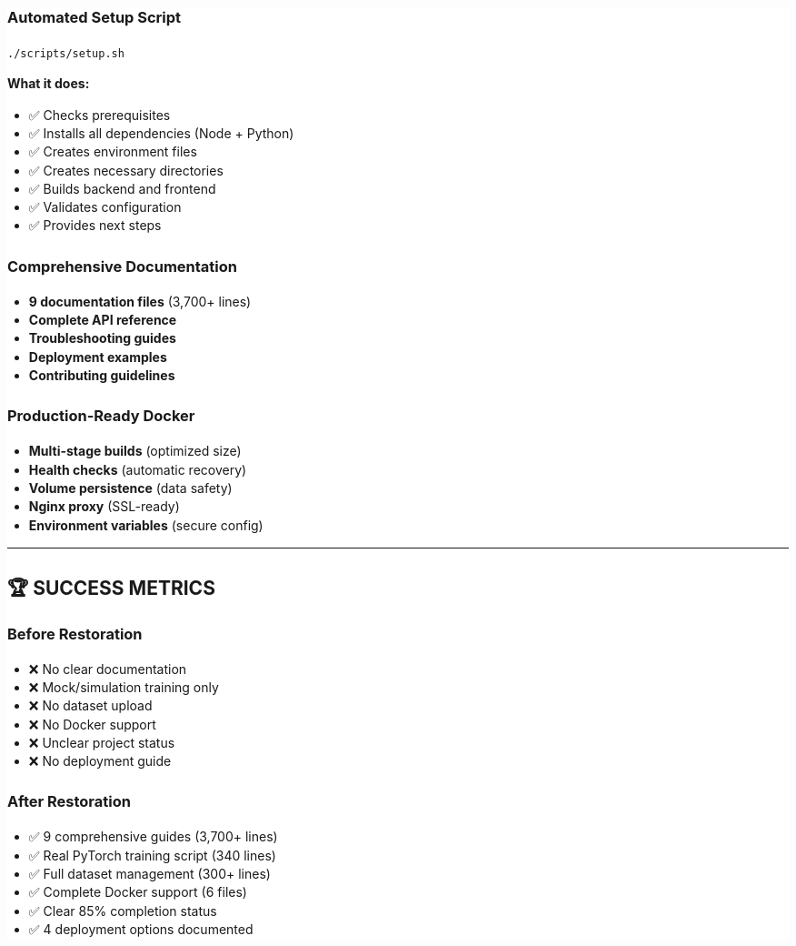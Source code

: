 ### Automated Setup Script

```bash
./scripts/setup.sh
```

**What it does:**
- ✅ Checks prerequisites
- ✅ Installs all dependencies (Node + Python)
- ✅ Creates environment files
- ✅ Creates necessary directories
- ✅ Builds backend and frontend
- ✅ Validates configuration
- ✅ Provides next steps

### Comprehensive Documentation

- **9 documentation files** (3,700+ lines)
- **Complete API reference**
- **Troubleshooting guides**
- **Deployment examples**
- **Contributing guidelines**

### Production-Ready Docker

- **Multi-stage builds** (optimized size)
- **Health checks** (automatic recovery)
- **Volume persistence** (data safety)
- **Nginx proxy** (SSL-ready)
- **Environment variables** (secure config)

---

## 🏆 SUCCESS METRICS

### Before Restoration

- ❌ No clear documentation
- ❌ Mock/simulation training only
- ❌ No dataset upload
- ❌ No Docker support
- ❌ Unclear project status
- ❌ No deployment guide

### After Restoration

- ✅ 9 comprehensive guides (3,700+ lines)
- ✅ Real PyTorch training script (340 lines)
- ✅ Full dataset management (300+ lines)
- ✅ Complete Docker support (6 files)
- ✅ Clear 85% completion status
- ✅ 4 deployment options documented
